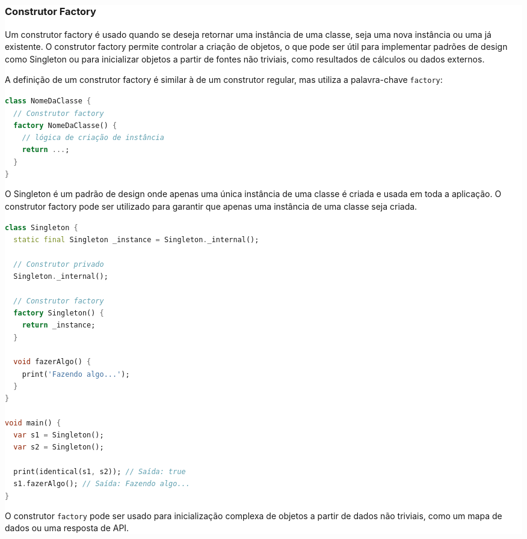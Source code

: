 ```dart
```

### Construtor Factory

Um construtor factory é usado quando se deseja retornar uma instância de uma classe, seja uma nova instância ou uma já existente. O construtor factory permite controlar a criação de objetos, o que pode ser útil para implementar padrões de design como Singleton ou para inicializar objetos a partir de fontes não triviais, como resultados de cálculos ou dados externos.

A definição de um construtor factory é similar à de um construtor regular, mas utiliza a palavra-chave `factory`:

```dart
class NomeDaClasse {
  // Construtor factory
  factory NomeDaClasse() {
    // lógica de criação de instância
    return ...;
  }
}
```

O Singleton é um padrão de design onde apenas uma única instância de uma classe é criada e usada em toda a aplicação. O construtor factory pode ser utilizado para garantir que apenas uma instância de uma classe seja criada.

```dart
class Singleton {
  static final Singleton _instance = Singleton._internal();

  // Construtor privado
  Singleton._internal();

  // Construtor factory
  factory Singleton() {
    return _instance;
  }

  void fazerAlgo() {
    print('Fazendo algo...');
  }
}

void main() {
  var s1 = Singleton();
  var s2 = Singleton();

  print(identical(s1, s2)); // Saída: true
  s1.fazerAlgo(); // Saída: Fazendo algo...
}
```

O construtor `factory` pode ser usado para inicialização complexa de objetos a partir de dados não triviais, como um mapa de dados ou uma resposta de API.
